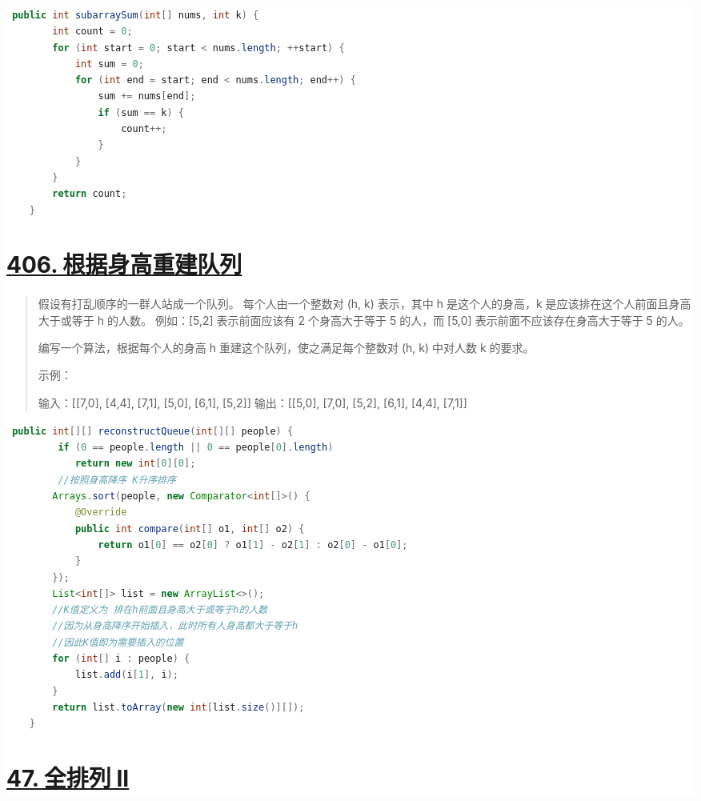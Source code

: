 ```java
 public int subarraySum(int[] nums, int k) {
        int count = 0;
        for (int start = 0; start < nums.length; ++start) {
            int sum = 0;
            for (int end = start; end < nums.length; end++) {
                sum += nums[end];
                if (sum == k) {
                    count++;
                }
            }
        }
        return count;
    }
```

# [406. 根据身高重建队列](https://leetcode-cn.com/problems/queue-reconstruction-by-height/)

>   假设有打乱顺序的一群人站成一个队列。 每个人由一个整数对 (h, k) 表示，其中 h 是这个人的身高，k 是应该排在这个人前面且身高大于或等于 h 的人数。 例如：[5,2] 表示前面应该有 2 个身高大于等于 5 的人，而 [5,0] 表示前面不应该存在身高大于等于 5 的人。
>
>   编写一个算法，根据每个人的身高 h 重建这个队列，使之满足每个整数对 (h, k) 中对人数 k 的要求。
>
>   示例：
>
>   输入：[[7,0], [4,4], [7,1], [5,0], [6,1], [5,2]]
>   输出：[[5,0], [7,0], [5,2], [6,1], [4,4], [7,1]]

```java
 public int[][] reconstructQueue(int[][] people) {
         if (0 == people.length || 0 == people[0].length)
            return new int[0][0];
         //按照身高降序 K升序排序 
        Arrays.sort(people, new Comparator<int[]>() {
            @Override
            public int compare(int[] o1, int[] o2) {
                return o1[0] == o2[0] ? o1[1] - o2[1] : o2[0] - o1[0];
            }
        });
        List<int[]> list = new ArrayList<>();
        //K值定义为 排在h前面且身高大于或等于h的人数 
        //因为从身高降序开始插入，此时所有人身高都大于等于h
        //因此K值即为需要插入的位置
        for (int[] i : people) {
            list.add(i[1], i);
        }
        return list.toArray(new int[list.size()][]);
    }
```

# [47. 全排列 II](https://leetcode-cn.com/problems/permutations-ii/)
